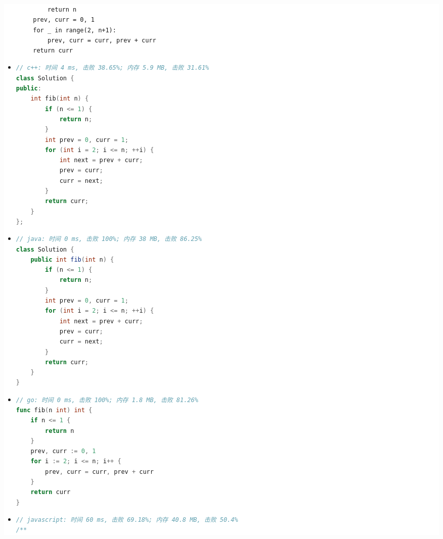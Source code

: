   ```
              return n
          prev, curr = 0, 1
          for _ in range(2, n+1):
              prev, curr = curr, prev + curr
          return curr
  ```


- ```c++
  // c++: 时间 4 ms, 击败 38.65%; 内存 5.9 MB, 击败 31.61%
  class Solution {
  public:
      int fib(int n) {
          if (n <= 1) {
              return n;
          }
          int prev = 0, curr = 1;
          for (int i = 2; i <= n; ++i) {
              int next = prev + curr;
              prev = curr;
              curr = next;
          }
          return curr;
      }
  };
  ```


- ```java
  // java: 时间 0 ms, 击败 100%; 内存 38 MB, 击败 86.25%
  class Solution {
      public int fib(int n) {
          if (n <= 1) {
              return n;
          }
          int prev = 0, curr = 1;
          for (int i = 2; i <= n; ++i) {
              int next = prev + curr;
              prev = curr;
              curr = next;
          }
          return curr;
      }
  }
  ```


- ```go
  // go: 时间 0 ms, 击败 100%; 内存 1.8 MB, 击败 81.26%
  func fib(n int) int {
      if n <= 1 {
          return n
      }
      prev, curr := 0, 1
      for i := 2; i <= n; i++ {
          prev, curr = curr, prev + curr
      }
      return curr
  }
  ```


- ```javascript
  // javascript: 时间 60 ms, 击败 69.18%; 内存 40.8 MB, 击败 50.4%
  /**
  ```
